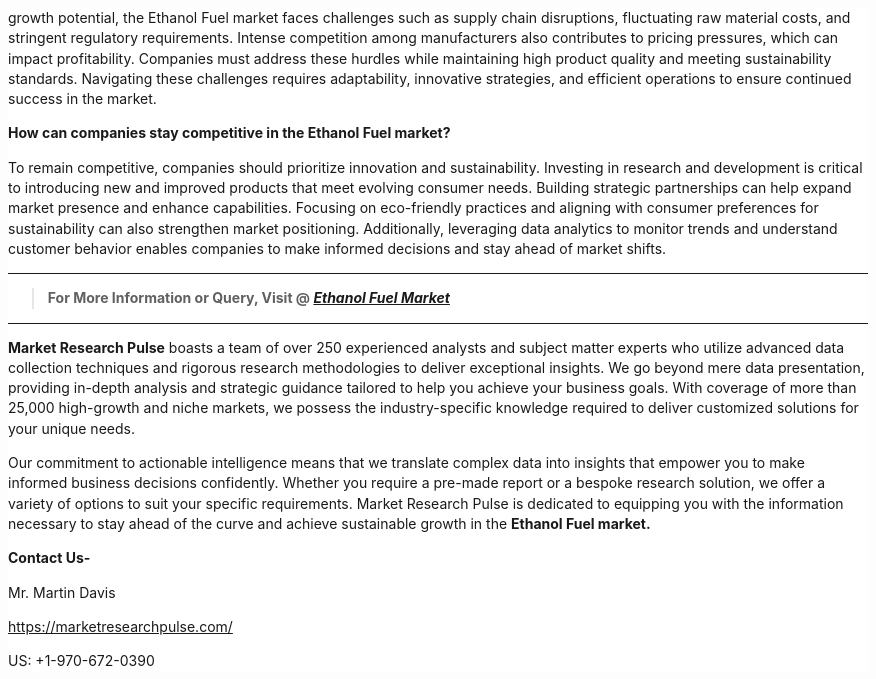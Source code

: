 growth potential, the Ethanol Fuel market faces challenges such as supply chain disruptions, fluctuating raw material costs, and stringent regulatory requirements. Intense competition among manufacturers also contributes to pricing pressures, which can impact profitability. Companies must address these hurdles while maintaining high product quality and meeting sustainability standards. Navigating these challenges requires adaptability, innovative strategies, and efficient operations to ensure continued success in the market.</p><p><strong>How can companies stay competitive in the Ethanol Fuel market?</strong></p><p>To remain competitive, companies should prioritize innovation and sustainability. Investing in research and development is critical to introducing new and improved products that meet evolving consumer needs. Building strategic partnerships can help expand market presence and enhance capabilities. Focusing on eco-friendly practices and aligning with consumer preferences for sustainability can also strengthen market positioning. Additionally, leveraging data analytics to monitor trends and understand customer behavior enables companies to make informed decisions and stay ahead of market shifts.</p><hr /><blockquote><p><strong>For More Information or Query, Visit @&nbsp;<em><a href="https://marketresearchpulse.com/report/130654/ethanol-fuel-market?utm_source=Linkedin&utm_medium=0114">Ethanol Fuel Market</a></em></strong></p></blockquote><hr /><p><strong>Market Research Pulse</strong> boasts a team of over 250 experienced analysts and subject matter experts who utilize advanced data collection techniques and rigorous research methodologies to deliver exceptional insights. We go beyond mere data presentation, providing in-depth analysis and strategic guidance tailored to help you achieve your business goals. With coverage of more than 25,000 high-growth and niche markets, we possess the industry-specific knowledge required to deliver customized solutions for your unique needs.</p><p>Our commitment to actionable intelligence means that we translate complex data into insights that empower you to make informed business decisions confidently. Whether you require a pre-made report or a bespoke research solution, we offer a variety of options to suit your specific requirements. Market Research Pulse is dedicated to equipping you with the information necessary to stay ahead of the curve and achieve sustainable growth in the <strong>Ethanol Fuel market.</strong></p><p><strong>Contact Us-</strong></p><p>Mr. Martin Davis</p><p>https://marketresearchpulse.com/</p><p>US: +1-970-672-0390</p>
